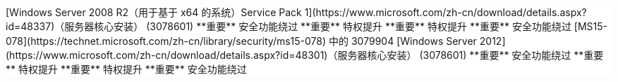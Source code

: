 </td>
</tr>
<tr>
<td style="border:1px solid black;">
[Windows Server 2008 R2（用于基于 x64 的系统）Service Pack 1](https://www.microsoft.com/zh-cn/download/details.aspx?id=48337)（服务器核心安装）  
(3078601)

</td>
<td style="border:1px solid black;">
**重要**  
安全功能绕过

</td>
<td style="border:1px solid black;">
**重要**  
特权提升

</td>
<td style="border:1px solid black;">
**重要**  
特权提升

</td>
<td style="border:1px solid black;">
**重要**  
安全功能绕过

</td>
<td style="border:1px solid black;">
[MS15-078](https://technet.microsoft.com/zh-cn/library/security/ms15-078) 中的 3079904

</td>
</tr>
<tr>
<td style="border:1px solid black;">
[Windows Server 2012](https://www.microsoft.com/zh-cn/download/details.aspx?id=48301)（服务器核心安装）  
(3078601)

</td>
<td style="border:1px solid black;">
**重要**  
安全功能绕过

</td>
<td style="border:1px solid black;">
**重要**  
特权提升

</td>
<td style="border:1px solid black;">
**重要**  
特权提升

</td>
<td style="border:1px solid black;">
**重要**  
安全功能绕过
